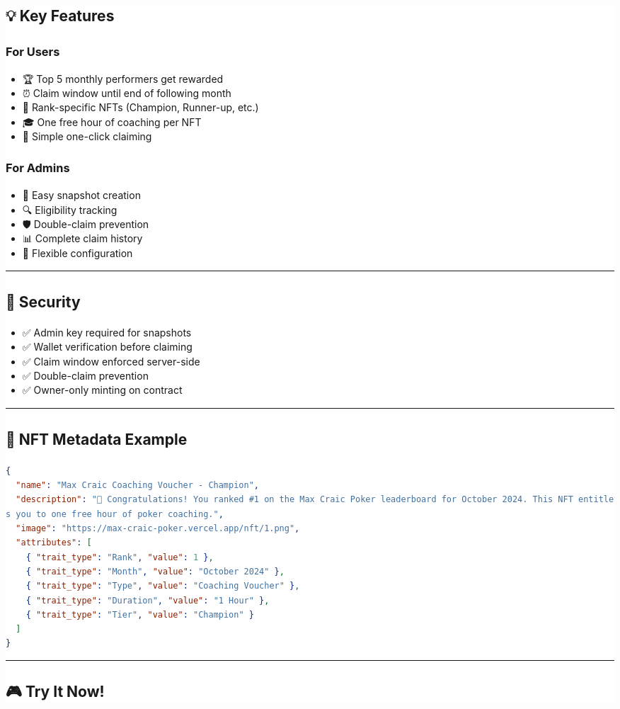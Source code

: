 ## 💡 Key Features

### For Users
- 🏆 Top 5 monthly performers get rewarded
- ⏰ Claim window until end of following month
- 🎨 Rank-specific NFTs (Champion, Runner-up, etc.)
- 🎓 One free hour of coaching per NFT
- 📱 Simple one-click claiming

### For Admins
- 📸 Easy snapshot creation
- 🔍 Eligibility tracking
- 🛡️ Double-claim prevention
- 📊 Complete claim history
- 🔧 Flexible configuration

---

## 🔐 Security

- ✅ Admin key required for snapshots
- ✅ Wallet verification before claiming
- ✅ Claim window enforced server-side
- ✅ Double-claim prevention
- ✅ Owner-only minting on contract

---

## 🎨 NFT Metadata Example

```json
{
  "name": "Max Craic Coaching Voucher - Champion",
  "description": "🥇 Congratulations! You ranked #1 on the Max Craic Poker leaderboard for October 2024. This NFT entitles you to one free hour of poker coaching.",
  "image": "https://max-craic-poker.vercel.app/nft/1.png",
  "attributes": [
    { "trait_type": "Rank", "value": 1 },
    { "trait_type": "Month", "value": "October 2024" },
    { "trait_type": "Type", "value": "Coaching Voucher" },
    { "trait_type": "Duration", "value": "1 Hour" },
    { "trait_type": "Tier", "value": "Champion" }
  ]
}
```

---

## 🎮 Try It Now!
